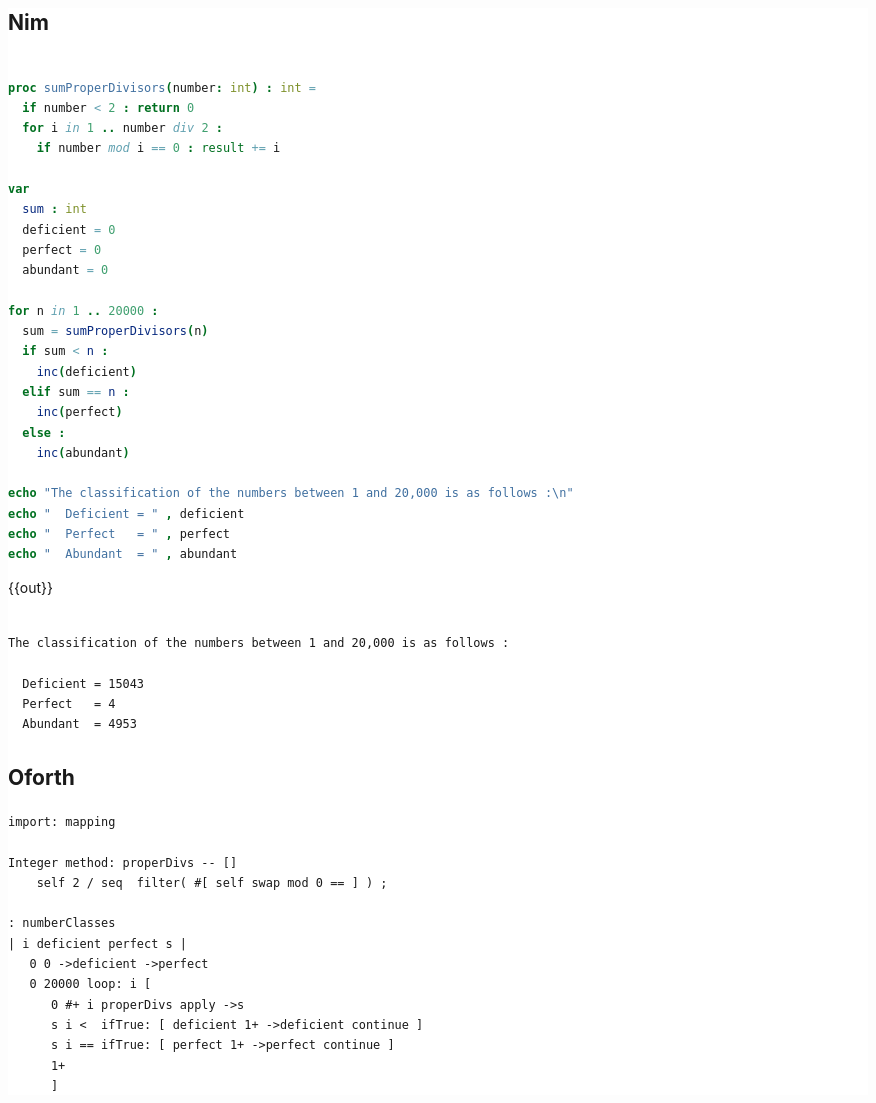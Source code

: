 


## Nim


```nim

proc sumProperDivisors(number: int) : int =
  if number < 2 : return 0
  for i in 1 .. number div 2 :
    if number mod i == 0 : result += i

var
  sum : int
  deficient = 0
  perfect = 0
  abundant = 0

for n in 1 .. 20000 :
  sum = sumProperDivisors(n)
  if sum < n :
    inc(deficient)
  elif sum == n :
    inc(perfect)
  else :
    inc(abundant)

echo "The classification of the numbers between 1 and 20,000 is as follows :\n"
echo "  Deficient = " , deficient
echo "  Perfect   = " , perfect
echo "  Abundant  = " , abundant

```


{{out}}

```txt

The classification of the numbers between 1 and 20,000 is as follows :

  Deficient = 15043
  Perfect   = 4
  Abundant  = 4953

```



## Oforth



```Oforth
import: mapping

Integer method: properDivs -- []
    self 2 / seq  filter( #[ self swap mod 0 == ] ) ;

: numberClasses
| i deficient perfect s |
   0 0 ->deficient ->perfect
   0 20000 loop: i [
      0 #+ i properDivs apply ->s
      s i <  ifTrue: [ deficient 1+ ->deficient continue ]
      s i == ifTrue: [ perfect 1+ ->perfect continue ]
      1+
      ]
```